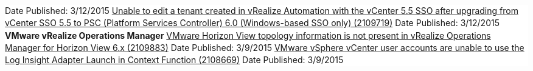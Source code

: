   <tr>
    <td valign="top" width="727">
      Date Published: 3/12/2015
    </td>
  </tr>
  
  <tr>
    <td valign="top" width="727">
      <a href="http://vmw.re/1ANkoTR">Unable to edit a tenant created in vRealize Automation with the vCenter 5.5 SSO after upgrading from vCenter SSO 5.5 to PSC (Platform Services Controller) 6.0 (Windows-based SSO only) (2109719)</a>
    </td>
  </tr>
  
  <tr>
    <td valign="top" width="727">
      Date Published: 3/12/2015
    </td>
  </tr>
  
  <tr>
    <td valign="top" width="727">
    </td>
  </tr>
  
  <tr>
    <td valign="top" width="727">
      <strong>VMware vRealize Operations Manager</strong>
    </td>
  </tr>
  
  <tr>
    <td valign="top" width="727">
      <a href="http://vmw.re/1Lj4YlG">VMware Horizon View topology information is not present in vRealize Operations Manager for Horizon View 6.x (2109883)</a>
    </td>
  </tr>
  
  <tr>
    <td valign="top" width="727">
      Date Published: 3/9/2015
    </td>
  </tr>
  
  <tr>
    <td valign="top" width="727">
      <a href="http://vmw.re/1Lj4YBW">VMware vSphere vCenter user accounts are unable to use the Log Insight Adapter Launch in Context Function (2108669)</a>
    </td>
  </tr>
  
  <tr>
    <td valign="top" width="727">
      Date Published: 3/9/2015
    </td>
  </tr>
  